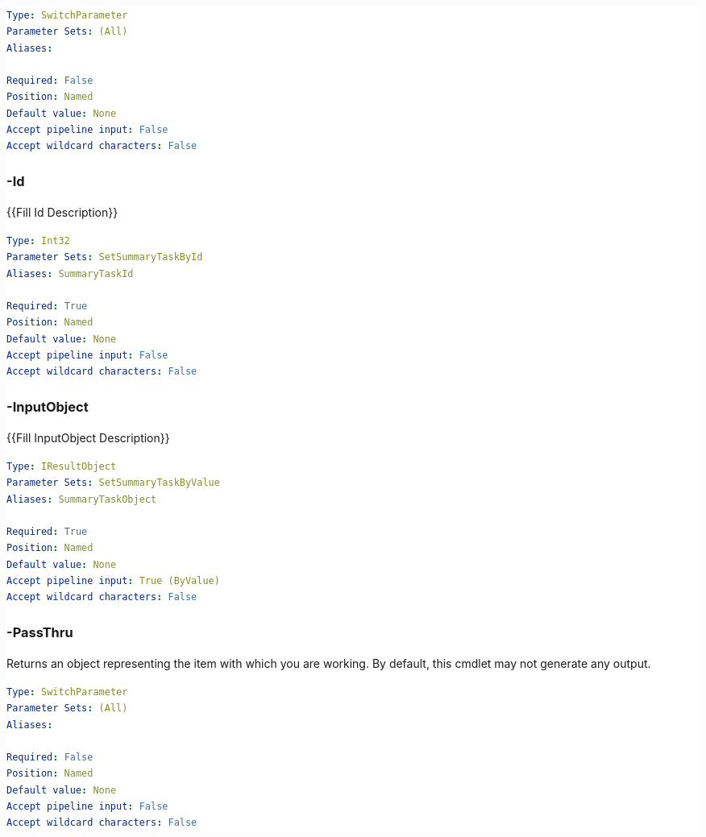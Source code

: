 ```yaml
Type: SwitchParameter
Parameter Sets: (All)
Aliases: 

Required: False
Position: Named
Default value: None
Accept pipeline input: False
Accept wildcard characters: False
```

### -Id
{{Fill Id Description}}

```yaml
Type: Int32
Parameter Sets: SetSummaryTaskById
Aliases: SummaryTaskId

Required: True
Position: Named
Default value: None
Accept pipeline input: False
Accept wildcard characters: False
```

### -InputObject
{{Fill InputObject Description}}

```yaml
Type: IResultObject
Parameter Sets: SetSummaryTaskByValue
Aliases: SummaryTaskObject

Required: True
Position: Named
Default value: None
Accept pipeline input: True (ByValue)
Accept wildcard characters: False
```

### -PassThru
Returns an object representing the item with which you are working. By default, this cmdlet may not generate any output.

```yaml
Type: SwitchParameter
Parameter Sets: (All)
Aliases: 

Required: False
Position: Named
Default value: None
Accept pipeline input: False
Accept wildcard characters: False
```
